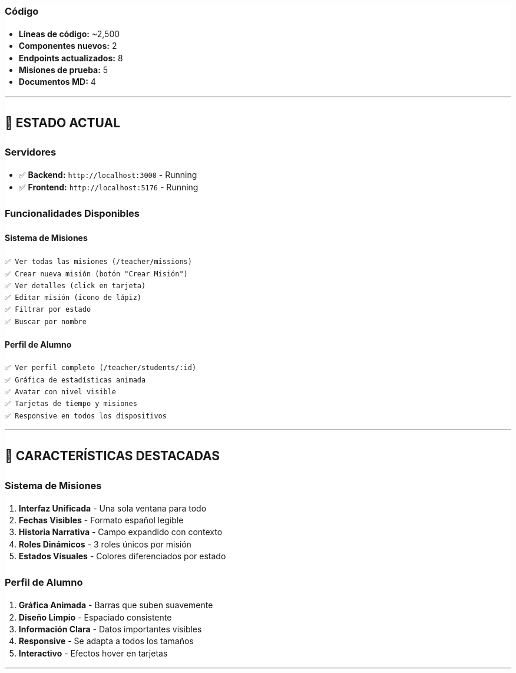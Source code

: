 ### Código
- **Líneas de código:** ~2,500
- **Componentes nuevos:** 2
- **Endpoints actualizados:** 8
- **Misiones de prueba:** 5
- **Documentos MD:** 4

---

## 🚀 ESTADO ACTUAL

### Servidores
- ✅ **Backend:** `http://localhost:3000` - Running
- ✅ **Frontend:** `http://localhost:5176` - Running

### Funcionalidades Disponibles

#### Sistema de Misiones
```
✅ Ver todas las misiones (/teacher/missions)
✅ Crear nueva misión (botón "Crear Misión")
✅ Ver detalles (click en tarjeta)
✅ Editar misión (icono de lápiz)
✅ Filtrar por estado
✅ Buscar por nombre
```

#### Perfil de Alumno
```
✅ Ver perfil completo (/teacher/students/:id)
✅ Gráfica de estadísticas animada
✅ Avatar con nivel visible
✅ Tarjetas de tiempo y misiones
✅ Responsive en todos los dispositivos
```

---

## 🎨 CARACTERÍSTICAS DESTACADAS

### Sistema de Misiones
1. **Interfaz Unificada** - Una sola ventana para todo
2. **Fechas Visibles** - Formato español legible
3. **Historia Narrativa** - Campo expandido con contexto
4. **Roles Dinámicos** - 3 roles únicos por misión
5. **Estados Visuales** - Colores diferenciados por estado

### Perfil de Alumno
1. **Gráfica Animada** - Barras que suben suavemente
2. **Diseño Limpio** - Espaciado consistente
3. **Información Clara** - Datos importantes visibles
4. **Responsive** - Se adapta a todos los tamaños
5. **Interactivo** - Efectos hover en tarjetas

---